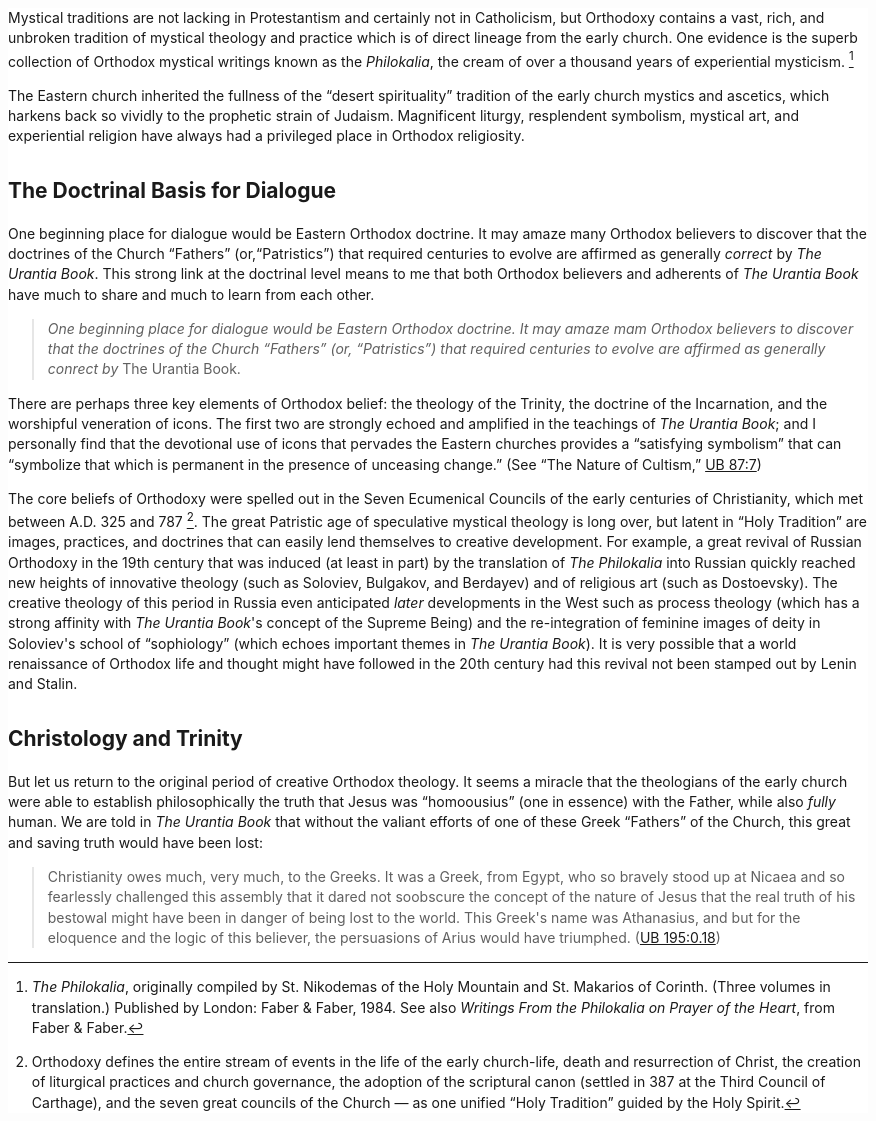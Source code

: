 Mystical traditions are not lacking in Protestantism and certainly not in Catholicism, but Orthodoxy contains a vast, rich, and unbroken tradition of mystical theology and practice which is of direct lineage from the early church. One evidence is the superb collection of Orthodox mystical writings known as the _Philokalia_, the cream of over a thousand years of experiential mysticism. [^3]

The Eastern church inherited the fullness of the “desert spirituality” tradition of the early church mystics and ascetics, which harkens back so vividly to the prophetic strain of Judaism. Magnificent liturgy, resplendent symbolism, mystical art, and experiential religion have always had a privileged place in Orthodox religiosity.

## The Doctrinal Basis for Dialogue

One beginning place for dialogue would be Eastern Orthodox doctrine. It may amaze many Orthodox believers to discover that the doctrines of the Church “Fathers” (or,“Patristics”) that required centuries to evolve are affirmed as generally _correct_ by _The Urantia Book_. This strong link at the doctrinal level means to me that both Orthodox believers and adherents of _The Urantia Book_ have much to share and much to learn from each other.

> _One beginning place for dialogue would be Eastern Orthodox doctrine. It may amaze mam Orthodox believers to discover that the doctrines of the Church “Fathers” (or, “Patristics”) that required centuries to evolve are affirmed as generally conrect by_ The Urantia Book.

There are perhaps three key elements of Orthodox belief: the theology of the Trinity, the doctrine of the Incarnation, and the worshipful veneration of icons. The first two are strongly echoed and amplified in the teachings of _The Urantia Book_; and I personally find that the devotional use of icons that pervades the Eastern churches provides a “satisfying symbolism” that can “symbolize that which is permanent in the presence of unceasing change.” (See “The Nature of Cultism,” <a id="a72_483"></a>[UB 87:7](/en/The_Urantia_Book/87#p7))

The core beliefs of Orthodoxy were spelled out in the Seven Ecumenical Councils of the early centuries of Christianity, which met between A.D. 325 and 787 [^4]. The great Patristic age of speculative mystical theology is long over, but latent in “Holy Tradition” are images, practices, and doctrines that can easily lend themselves to creative development. For example, a great revival of Russian Orthodoxy in the 19th century that was induced (at least in part) by the translation of _The Philokalia_ into Russian quickly reached new heights of innovative theology (such as Soloviev, Bulgakov, and Berdayev) and of religious art (such as Dostoevsky). The creative theology of this period in Russia even anticipated _later_ developments in the West such as process theology (which has a strong affinity with _The Urantia Book_'s concept of the Supreme Being) and the re-integration of feminine images of deity in Soloviev's school of “sophiology” (which echoes important themes in _The Urantia Book_). It is very possible that a world renaissance of Orthodox life and thought might have followed in the 20th century had this revival not been stamped out by Lenin and Stalin.

## Christology and Trinity

But let us return to the original period of creative Orthodox theology. It seems a miracle that the theologians of the early church were able to establish philosophically the truth that Jesus was “homoousius” (one in essence) with the Father, while also _fully_ human. We are told in _The Urantia Book_ that without the valiant efforts of one of these Greek “Fathers” of the Church, this great and saving truth would have been lost:

> Christianity owes much, very much, to the Greeks. It was a Greek, from Egypt, who so bravely stood up at Nicaea and so fearlessly challenged this assembly that it dared not soobscure the concept of the nature of Jesus that the real truth of his bestowal might have been in danger of being lost to the world. This Greek's name was Athanasius, and but for the eloquence and the logic of this believer, the persuasions of Arius would have triumphed. (<a id="a80_450"></a>[UB 195:0.18](/en/The_Urantia_Book/195#p0_18))


[^1]: _Coming Home: Why Protestant Clergy are Becoming Orthodox_ ed., Peter Gillquist, Conciliar Press, Ben Lomand, CA: 1992.
[^2]: “A Western Eastem Way”, Utne Reader (Nov Dec 1994) pp. 32-3
[^3]: _The Philokalia_, originally compiled by St. Nikodemas of the Holy Mountain and St. Makarios of Corinth. (Three volumes in translation.) Published by London: Faber & Faber, 1984. See also _Writings From the Philokalia on Prayer of the Heart_, from Faber & Faber.
[^4]: Orthodoxy defines the entire stream of events in the life of the early church-life, death and resurrection of Christ, the creation of liturgical practices and church governance, the adoption of the scriptural canon (settled in 387 at the Third Council of Carthage), and the seven great councils of the Church — as one unified “Holy Tradition” guided by the Holy Spirit.
[^5]: The personality and attributes of the third person of the Paradise Trinity, the Infinite Spirit, are presented in [papers 8](/en/The_Urantia_Book/8) and [9](/en/The_Urantia_Book/9) of _The Urantia Book_. The Infinite Spirit's local universe focalization is described in [paper 34, “The Local Universe Mother Spirit.”](/en/The_Urantia_Book/34)
[^6]: Jaroslav Pelikan, _The Spirit of Eastern Christendom_, (Chicago: University of Chicago Press) pp. 181-2.
[^7]: Ibid., pp. 11-12.
[^8]: Ibid.
[^9]: FrankSchaeffer, _Dancing Alone:The Questfor Orthodox Faith in an Age of False Religions_, (Boston: Holy Cross Press, 1994) p. 205.
[^10]: Georges Florovsky, _Bible, Church, Tradition: An Eastern Orthodox View_, pp. 11+15.
[^11]:  Against the Monothelites, Maximus argued that the two natures of Christ are not abstract ideas, but _existentially real_. Believers can achieve deification only if a human will or “energy” existed in its fullness in Jesus; this permits Christians to conform to the divine will by uniting themselves sacramentally and mystically to the deified human will of Christ.
[^12]: _The Oxford Illustrated History of Christianity_, ed., John McManners, (Oxford: Oxford University Press, 1990) p. 156.
[^13]: Meyendorff, p. 58.
[^14]: Macarius regarded sin as a force that breaks up the unity of the person understood as a _single organism_. Drawing from the holistic image of the Christ physically incarnate, Macarius emphasized the participation of the _whole person_ in prayerthe body, mind, imagination, soul and feelings, all compositely represented as “the heart.”
[^15]: See the chapter on hesychia, pp. 311-326, in Archimandrite Hierotheos Vlachos, _Orthodox Psychotherapy: The Science of the Fathers_, (Levadia, Greece: Birth of the Theotokos Monastery, 1994).
[^16]: Ibid. p. 312.
[^17]: Ibid., p. 315.
[^18]: “What is remarkable about early Christian thought is that both the Orthodox Fathers and the ”heretics“ had basically the same view of theology's purpose: to initiate the believer into a genuine gnosis, an experiential knowledge of God.” Fritjof Capra & David Steindl-Rast,_Belonging to the Cosmos: Explorations on the Frontier of Science and Spirituality_. (San Francisco: HarperCollins, 1991), p. 48.
[^19]: Evagrius Ponticus., _The Praktikos & Chapters on Prayer_, (Kalamazoo: Cictercian Publications, 1981), p. 65.
[^20]: Balaam was born and educated in Italy, and migrated to Constantinople in 1338, gaining renown at the Imperial Court through his brilliantscholarshipin numerous disciplines. Balaam was fleeing the hyper-rationalistic Thomistic environment of medieval Roman Catholicism, and saw himself as embracing instead the profound Hellenism of the East, and thereby returning to the true faith of the Fathers. Against the rationalism of Aquinas, he propounded (at the imperial academy in Constantinople) the “apophatic”(imageless) theology of Pseudo-Dionysius — a crucial strand in the theological synthesis comprising the doctrine of deification. Dionysius taught that God was radically unknowable through any natural human faculties, fully transcendent to all understanding and knowledge.
[^21]: Meyendorf, p. 174.